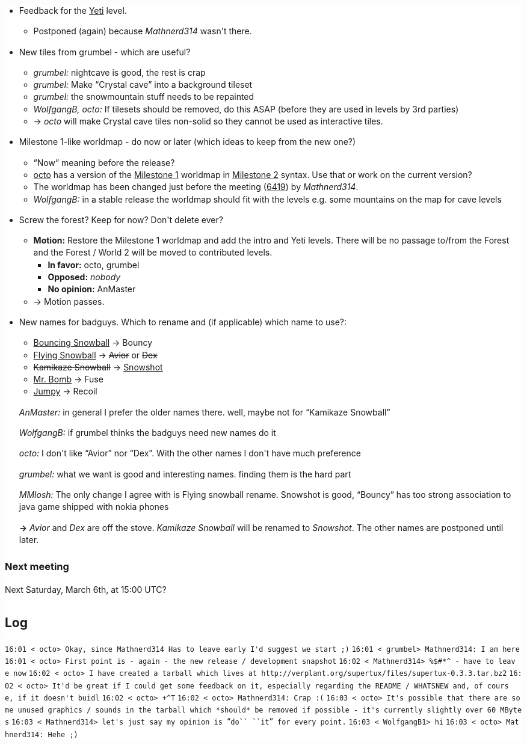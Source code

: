 -   Feedback for the [Yeti](Yeti "wikilink") level.
    -   Postponed (again) because *Mathnerd314* wasn't there.
-   New tiles from grumbel - which are useful?
    -   *grumbel:* nightcave is good, the rest is crap
    -   *grumbel:* Make “Crystal cave” into a background tileset
    -   *grumbel:* the snowmountain stuff needs to be repainted
    -   *WolfgangB, octo:* If tilesets should be removed, do this ASAP (before they are used in levels by 3rd parties)
    -   → *octo* will make Crystal cave tiles non-solid so they cannot be used as interactive tiles.
-   Milestone 1-like worldmap - do now or later (which ideas to keep from the new one?)
    -   “Now” meaning before the release?
    -   [octo](mediawiki/Users/octo "wikilink") has a version of the [Milestone 1](Milestone_1 "wikilink") worldmap in [Milestone 2](Milestone_2) syntax. Use that or work on the current version?
    -   The worldmap has been changed just before the meeting ([6419](Template:Revision "wikilink")) by *Mathnerd314*.
    -   *WolfgangB:* in a stable release the worldmap should fit with the levels e.g. some mountains on the map for cave levels
-   Screw the forest? Keep for now? Don't delete ever?
    -   **Motion:** Restore the Milestone 1 worldmap and add the intro and Yeti levels. There will be no passage to/from the Forest and the Forest / World 2 will be moved to contributed levels.
        -   **In favor:** octo, grumbel
        -   **Opposed:** *nobody*
        -   **No opinion:** AnMaster
    -   → Motion passes.
-   New names for badguys. Which to rename and (if applicable) which name to use?:
    -   [Bouncing Snowball](Bouncing_Snowball "wikilink") → Bouncy
    -   [Flying Snowball](Flying_Snowball "wikilink") → ~~Avior~~ or ~~Dex~~
    -   ~~Kamikaze Snowball~~ → [Snowshot](Snowshot "wikilink")
    -   [Mr. Bomb](Mr._Bomb "wikilink") → Fuse
    -   [Jumpy](Jumpy "wikilink") → Recoil

      
    *AnMaster:* in general I prefer the older names there. well, maybe not for “Kamikaze Snowball”

    *WolfgangB:* if grumbel thinks the badguys need new names do it

    *octo:* I don't like “Avior” nor “Dex”. With the other names I don't have much preference

    *grumbel:* what we want is good and interesting names. finding them is the hard part

    *MMlosh:* The only change I agree with is Flying snowball rename. Snowshot is good, “Bouncy” has too strong association to java game shipped with nokia phones

    **→** *Avior* and *Dex* are off the stove. *Kamikaze Snowball* will be renamed to *Snowshot*. The other names are postponed until later.

### Next meeting

Next Saturday, March 6th, at 15:00 UTC?

Log
---

`16:01 < octo> Okay, since Mathnerd314 Has to leave early I'd suggest we start ;)`
`16:01 < grumbel> Mathnerd314: I am here`
`16:01 < octo> First point is - again - the new release / development snapshot`
`16:02 < Mathnerd314> %$#*^ - have to leave now`
`16:02 < octo> I have created a tarball which lives at http://verplant.org/supertux/files/supertux-0.3.3.tar.bz2`
`16:02 < octo> It'd be great if I could get some feedback on it, especially regarding the README / WHATSNEW and, of course, if it doesn't buidl`
`16:02 < octo> +^T`
`16:02 < octo> Mathnerd314: Crap :(`
`16:03 < octo> It's possible that there are some unused graphics / sounds in the tarball which *should* be removed if possible - it's currently slightly over 60 MBytes`
`16:03 < Mathnerd314> let's just say my opinion is `“`do`` ``it`”` for every point.`
`16:03 < WolfgangB1> hi`
`16:03 < octo> Mathnerd314: Hehe ;)`